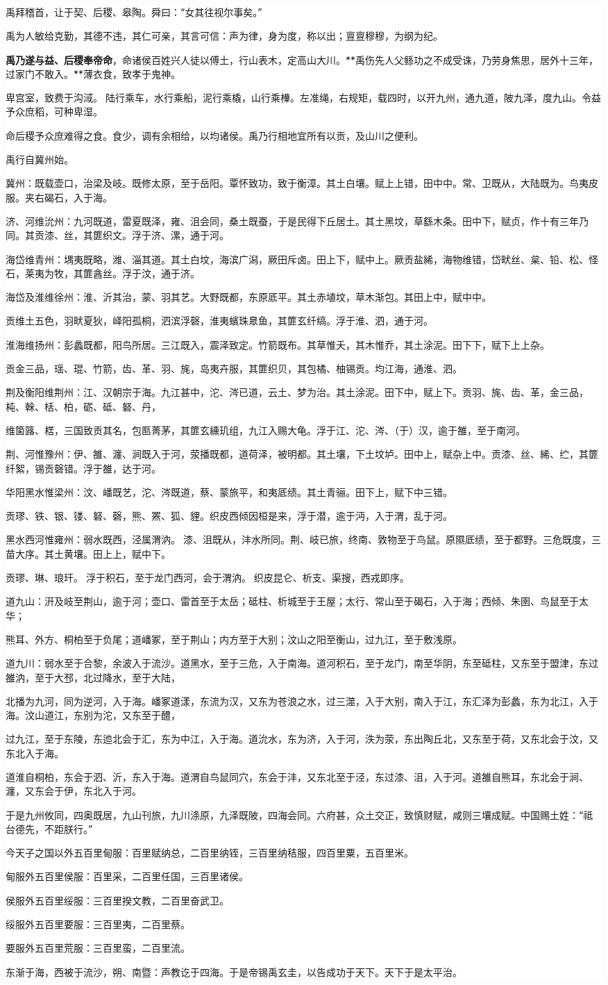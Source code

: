 禹拜稽首，让于契、后稷、皋陶。舜曰：“女其往视尔事矣。”

禹为人敏给克勤，其德不违，其仁可亲，其言可信：声为律，身为度，称以出；亶亶穆穆，为纲为纪。

**禹乃遂与益、后稷奉帝命**，命诸侯百姓兴人徒以傅土，行山表木，定高山大川。**禹伤先人父鲧功之不成受诛，乃劳身焦思，居外十三年，过家门不敢入。**薄衣食，致孝于鬼神。

卑宫室，致费于沟淢。  陆行乘车，水行乘船，泥行乘橇，山行乘檋。左准绳，右规矩，载四时，以开九州，通九道，陂九泽，度九山。令益予众庶稻，可种卑湿。

命后稷予众庶难得之食。食少，调有余相给，以均诸侯。禹乃行相地宜所有以贡，及山川之便利。　　

禹行自冀州始。

冀州：既载壶口，治梁及岐。既修太原，至于岳阳。覃怀致功，致于衡漳。其土白壤。赋上上错，田中中。常、卫既从，大陆既为。鸟夷皮服。夹右碣石，入于海。

济、河维沇州：九河既道，雷夏既泽，雍、沮会同，桑土既蚕，于是民得下丘居土。其土黑坟，草繇木条。田中下，赋贞，作十有三年乃同。其贡漆、丝，其篚织文。浮于济、漯，通于河。

海岱维青州：堣夷既略，潍、淄其道。其土白坟，海滨广潟，厥田斥卤。田上下，赋中上。厥贡盐絺，海物维错，岱畎丝、枲、铅、松、怪石，莱夷为牧，其篚酓丝。浮于汶，通于济。

海岱及淮维徐州：淮、沂其治，蒙、羽其艺。大野既都，东原厎平。其土赤埴坟，草木渐包。其田上中，赋中中。

贡维土五色，羽畎夏狄，峄阳孤桐，泗滨浮磬，淮夷蠙珠臮鱼，其篚玄纤缟。浮于淮、泗，通于河。

淮海维扬州：彭蠡既都，阳鸟所居。三江既入，震泽致定。竹箭既布。其草惟夭，其木惟乔，其土涂泥。田下下，赋下上上杂。

贡金三品，瑶、琨、竹箭，齿、革、羽、旄，岛夷卉服，其篚织贝，其包橘、柚锡贡。均江海，通淮、泗。

荆及衡阳维荆州：江、汉朝宗于海。九江甚中，沱、涔已道，云土、梦为治。其土涂泥。田下中，赋上下。贡羽、旄、齿、革，金三品，杶、榦、栝、柏，砺、砥、砮、丹，

维箘簬、楛，三国致贡其名，包匦菁茅，其篚玄纁玑组，九江入赐大龟。浮于江、沱、涔、（于）汉，逾于雒，至于南河。

荆、河惟豫州：伊、雒、瀍、涧既入于河，荥播既都，道荷泽，被明都。其土壤，下土坟垆。田中上，赋杂上中。贡漆、丝、絺、纻，其篚纤絮，锡贡磬错。浮于雒，达于河。

华阳黑水惟梁州：汶、嶓既艺，沱、涔既道，蔡、蒙旅平，和夷厎绩。其土青骊。田下上，赋下中三错。

贡璆、铁、银、镂、砮、磬，熊、罴、狐、貍。织皮西倾因桓是来，浮于潜，逾于沔，入于渭，乱于河。

黑水西河惟雍州：弱水既西，泾属渭汭。  漆、沮既从，沣水所同。荆、岐已旅，终南、敦物至于鸟鼠。原隰厎绩，至于都野。三危既度，三苗大序。其土黄壤。田上上，赋中下。

贡璆、琳、琅玕。 浮于积石，至于龙门西河，会于渭汭。 织皮昆仑、析支、渠搜，西戎即序。

道九山：汧及岐至荆山，逾于河；壶口、雷首至于太岳；砥柱、析城至于王屋；太行、常山至于碣石，入于海；西倾、朱圉、鸟鼠至于太华；

熊耳、外方、桐柏至于负尾；道嶓冢，至于荆山；内方至于大别；汶山之阳至衡山，过九江，至于敷浅原。

道九川：弱水至于合黎，余波入于流沙。道黑水，至于三危，入于南海。道河积石，至于龙门，南至华阴，东至砥柱，又东至于盟津，东过雒汭，至于大邳，北过降水，至于大陆，

北播为九河，同为逆河，入于海。嶓冢道漾，东流为汉，又东为苍浪之水，过三澨，入于大别，南入于江，东汇泽为彭蠡，东为北江，入于海。汶山道江，东别为沱，又东至于醴，

过九江，至于东陵，东迆北会于汇，东为中江，入于海。道沇水，东为济，入于河，泆为荥，东出陶丘北，又东至于荷，又东北会于汶，又东北入于海。

道淮自桐柏，东会于泗、沂，东入于海。道渭自鸟鼠同穴，东会于沣，又东北至于泾，东过漆、沮，入于河。道雒自熊耳，东北会于涧、瀍，又东会于伊，东北入于河。

于是九州攸同，四奥既居，九山刊旅，九川涤原，九泽既陂，四海会同。六府甚，众土交正，致慎财赋，咸则三壤成赋。中国赐土姓：“祗台德先，不距朕行。”

今天子之国以外五百里甸服：百里赋纳总，二百里纳铚，三百里纳秸服，四百里粟，五百里米。

甸服外五百里侯服：百里采，二百里任国，三百里诸侯。

侯服外五百里绥服：三百里揆文教，二百里奋武卫。

绥服外五百里要服：三百里夷，二百里蔡。

要服外五百里荒服：三百里蛮，二百里流。

东渐于海，西被于流沙，朔、南暨：声教讫于四海。于是帝锡禹玄圭，以告成功于天下。天下于是太平治。
